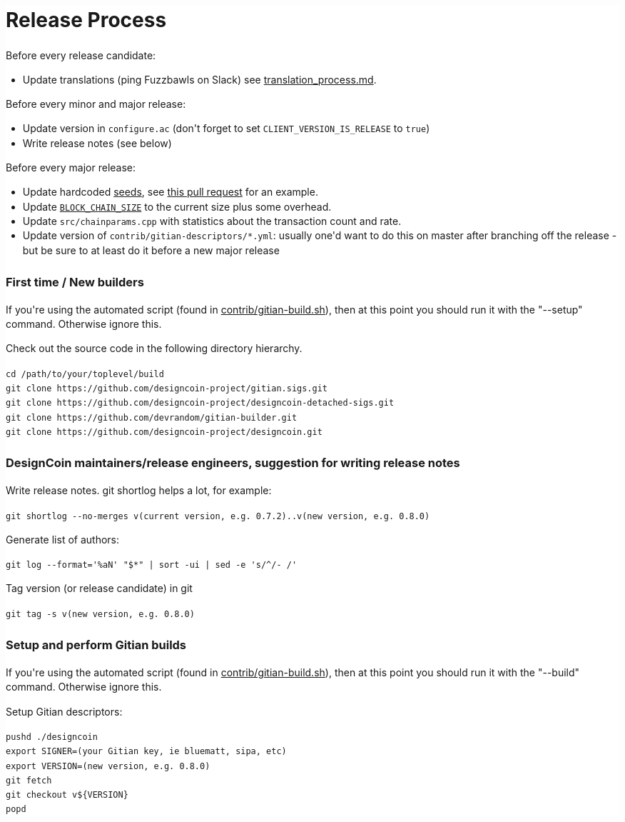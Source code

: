 Release Process
====================

Before every release candidate:

* Update translations (ping Fuzzbawls on Slack) see [translation_process.md](https://github.com/DesignCoin-Project/DesignCoin/blob/master/doc/translation_process.md#synchronising-translations).

Before every minor and major release:

* Update version in `configure.ac` (don't forget to set `CLIENT_VERSION_IS_RELEASE` to `true`)
* Write release notes (see below)

Before every major release:

* Update hardcoded [seeds](/contrib/seeds/README.md), see [this pull request](https://github.com/bitcoin/bitcoin/pull/7415) for an example.
* Update [`BLOCK_CHAIN_SIZE`](/src/qt/intro.cpp) to the current size plus some overhead.
* Update `src/chainparams.cpp` with statistics about the transaction count and rate.
* Update version of `contrib/gitian-descriptors/*.yml`: usually one'd want to do this on master after branching off the release - but be sure to at least do it before a new major release

### First time / New builders

If you're using the automated script (found in [contrib/gitian-build.sh](/contrib/gitian-build.sh)), then at this point you should run it with the "--setup" command. Otherwise ignore this.

Check out the source code in the following directory hierarchy.

    cd /path/to/your/toplevel/build
    git clone https://github.com/designcoin-project/gitian.sigs.git
    git clone https://github.com/designcoin-project/designcoin-detached-sigs.git
    git clone https://github.com/devrandom/gitian-builder.git
    git clone https://github.com/designcoin-project/designcoin.git

### DesignCoin maintainers/release engineers, suggestion for writing release notes

Write release notes. git shortlog helps a lot, for example:

    git shortlog --no-merges v(current version, e.g. 0.7.2)..v(new version, e.g. 0.8.0)


Generate list of authors:

    git log --format='%aN' "$*" | sort -ui | sed -e 's/^/- /'

Tag version (or release candidate) in git

    git tag -s v(new version, e.g. 0.8.0)

### Setup and perform Gitian builds

If you're using the automated script (found in [contrib/gitian-build.sh](/contrib/gitian-build.sh)), then at this point you should run it with the "--build" command. Otherwise ignore this.

Setup Gitian descriptors:

    pushd ./designcoin
    export SIGNER=(your Gitian key, ie bluematt, sipa, etc)
    export VERSION=(new version, e.g. 0.8.0)
    git fetch
    git checkout v${VERSION}
    popd
